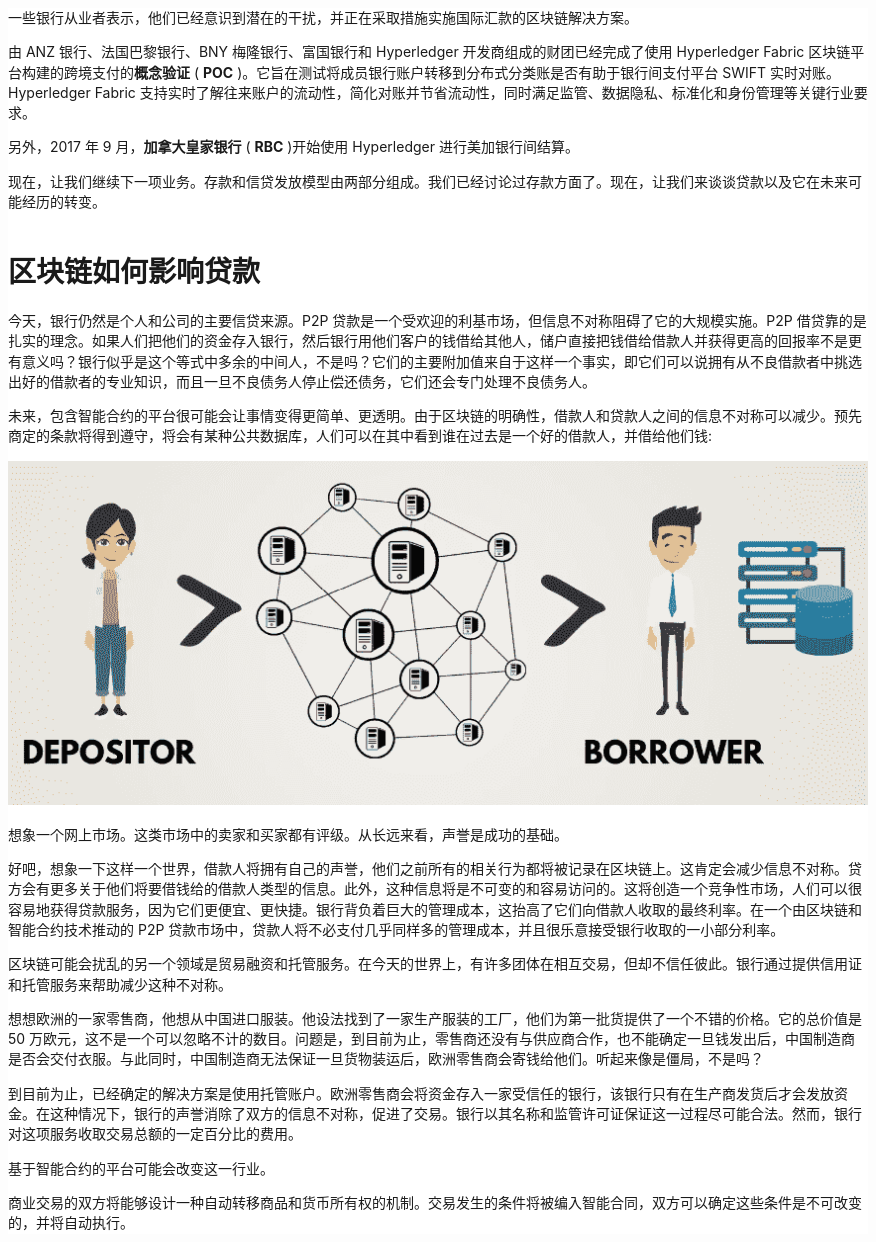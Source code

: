 一些银行从业者表示，他们已经意识到潜在的干扰，并正在采取措施实施国际汇款的区块链解决方案。

由 ANZ 银行、法国巴黎银行、BNY 梅隆银行、富国银行和 Hyperledger 开发商组成的财团已经完成了使用 Hyperledger Fabric 区块链平台构建的跨境支付的**概念验证** ( **POC** )。它旨在测试将成员银行账户转移到分布式分类账是否有助于银行间支付平台 SWIFT 实时对账。Hyperledger Fabric 支持实时了解往来账户的流动性，简化对账并节省流动性，同时满足监管、数据隐私、标准化和身份管理等关键行业要求。

另外，2017 年 9 月，**加拿大皇家银行** ( **RBC** )开始使用 Hyperledger 进行美加银行间结算。

现在，让我们继续下一项业务。存款和信贷发放模型由两部分组成。我们已经讨论过存款方面了。现在，让我们来谈谈贷款以及它在未来可能经历的转变。

# 区块链如何影响贷款

今天，银行仍然是个人和公司的主要信贷来源。P2P 贷款是一个受欢迎的利基市场，但信息不对称阻碍了它的大规模实施。P2P 借贷靠的是扎实的理念。如果人们把他们的资金存入银行，然后银行用他们客户的钱借给其他人，储户直接把钱借给借款人并获得更高的回报率不是更有意义吗？银行似乎是这个等式中多余的中间人，不是吗？它们的主要附加值来自于这样一个事实，即它们可以说拥有从不良借款者中挑选出好的借款者的专业知识，而且一旦不良债务人停止偿还债务，它们还会专门处理不良债务人。

未来，包含智能合约的平台很可能会让事情变得更简单、更透明。由于区块链的明确性，借款人和贷款人之间的信息不对称可以减少。预先商定的条款将得到遵守，将会有某种公共数据库，人们可以在其中看到谁在过去是一个好的借款人，并借给他们钱:

![](img/99b64df7-6182-4a43-8eb3-161459c67741.png)

想象一个网上市场。这类市场中的卖家和买家都有评级。从长远来看，声誉是成功的基础。

好吧，想象一下这样一个世界，借款人将拥有自己的声誉，他们之前所有的相关行为都将被记录在区块链上。这肯定会减少信息不对称。贷方会有更多关于他们将要借钱给的借款人类型的信息。此外，这种信息将是不可变的和容易访问的。这将创造一个竞争性市场，人们可以很容易地获得贷款服务，因为它们更便宜、更快捷。银行背负着巨大的管理成本，这抬高了它们向借款人收取的最终利率。在一个由区块链和智能合约技术推动的 P2P 贷款市场中，贷款人将不必支付几乎同样多的管理成本，并且很乐意接受银行收取的一小部分利率。

区块链可能会扰乱的另一个领域是贸易融资和托管服务。在今天的世界上，有许多团体在相互交易，但却不信任彼此。银行通过提供信用证和托管服务来帮助减少这种不对称。

想想欧洲的一家零售商，他想从中国进口服装。他设法找到了一家生产服装的工厂，他们为第一批货提供了一个不错的价格。它的总价值是 50 万欧元，这不是一个可以忽略不计的数目。问题是，到目前为止，零售商还没有与供应商合作，也不能确定一旦钱发出后，中国制造商是否会交付衣服。与此同时，中国制造商无法保证一旦货物装运后，欧洲零售商会寄钱给他们。听起来像是僵局，不是吗？

到目前为止，已经确定的解决方案是使用托管账户。欧洲零售商会将资金存入一家受信任的银行，该银行只有在生产商发货后才会发放资金。在这种情况下，银行的声誉消除了双方的信息不对称，促进了交易。银行以其名称和监管许可证保证这一过程尽可能合法。然而，银行对这项服务收取交易总额的一定百分比的费用。

基于智能合约的平台可能会改变这一行业。

商业交易的双方将能够设计一种自动转移商品和货币所有权的机制。交易发生的条件将被编入智能合同，双方可以确定这些条件是不可改变的，并将自动执行。
